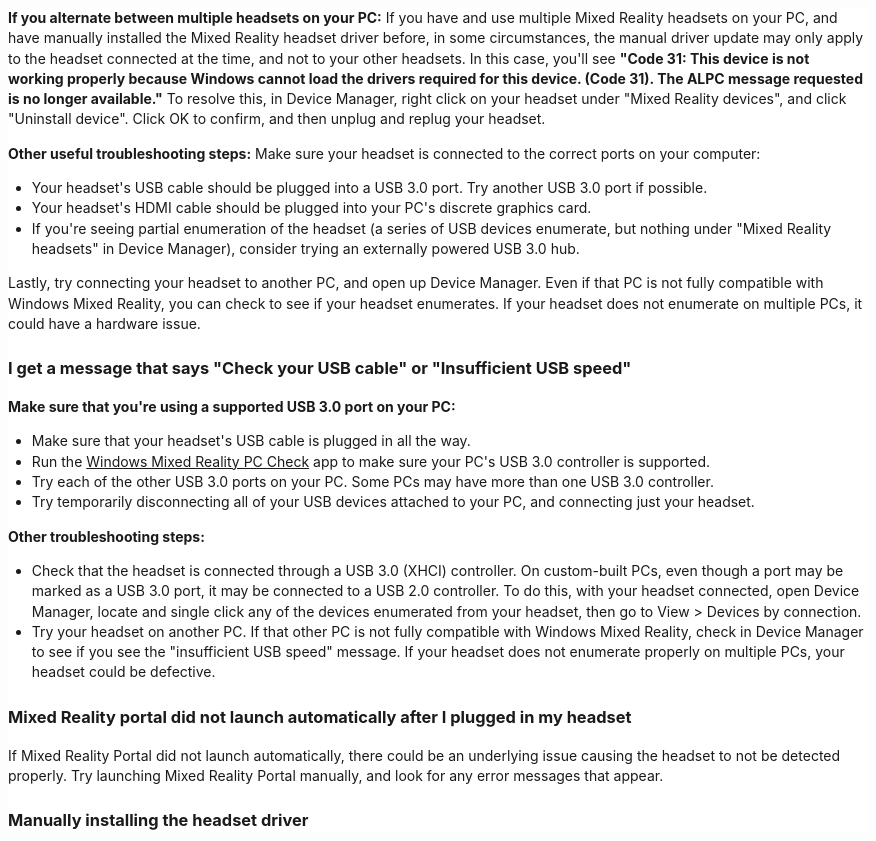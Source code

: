 **If you alternate between multiple headsets on your PC:** If you have and use multiple Mixed Reality headsets on your PC, and have manually installed the Mixed Reality headset driver before, in some circumstances, the manual driver update may only apply to the headset connected at the time, and not to your other headsets. In this case, you'll see **"Code 31: This device is not working properly because Windows cannot load the drivers required for this device. (Code 31). The ALPC message requested is no longer available."** To resolve this, in Device Manager, right click on your headset under "Mixed Reality devices", and click "Uninstall device". Click OK to confirm, and then unplug and replug your headset.

**Other useful troubleshooting steps:** Make sure your headset is connected to the correct ports on your computer:
* Your headset's USB cable should be plugged into a USB 3.0 port. Try another USB 3.0 port if possible.
* Your headset's HDMI cable should be plugged into your PC's discrete graphics card.
* If you're seeing partial enumeration of the headset (a series of USB devices enumerate, but nothing under "Mixed Reality headsets" in Device Manager), consider trying an externally powered USB 3.0 hub.

Lastly, try connecting your headset to another PC, and open up Device Manager. Even if that PC is not fully compatible with Windows Mixed Reality, you can check to see if your headset enumerates. If your headset does not enumerate on multiple PCs, it could have a hardware issue.

### I get a message that says "Check your USB cable" or "Insufficient USB speed"

**Make sure that you're using a supported USB 3.0 port on your PC:**

* Make sure that your headset's USB cable is plugged in all the way.
* Run the [Windows Mixed Reality PC Check](http://aka.ms/pccheckapp) app to make sure your PC's USB 3.0 controller is supported.
* Try each of the other USB 3.0 ports on your PC. Some PCs may have more than one USB 3.0 controller.
* Try temporarily disconnecting all of your USB devices attached to your PC, and connecting just your headset.

**Other troubleshooting steps:**

* Check that the headset is connected through a USB 3.0 (XHCI) controller. On custom-built PCs, even though a port may be marked as a USB 3.0 port, it may be connected to a USB 2.0 controller. To do this, with your headset connected, open Device Manager, locate and single click any of the devices enumerated from your headset, then go to View > Devices by connection.
* Try your headset on another PC. If that other PC is not fully compatible with Windows Mixed Reality, check in Device Manager to see if you see the "insufficient USB speed" message. If your headset does not enumerate properly on multiple PCs, your headset could be defective.

### Mixed Reality portal did not launch automatically after I plugged in my headset

If Mixed Reality Portal did not launch automatically, there could be an underlying issue causing the headset to not be detected properly. Try launching Mixed Reality Portal manually, and look for any error messages that appear. 

### Manually installing the headset driver
